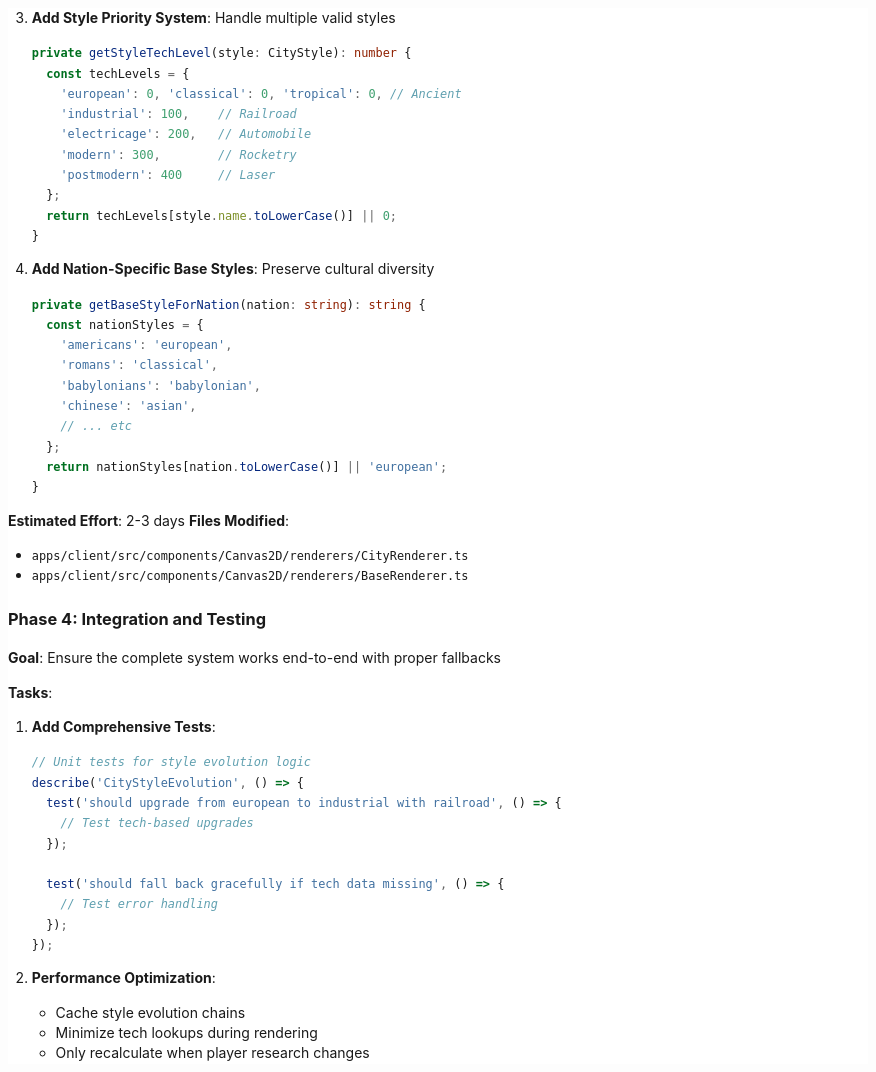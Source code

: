 3. **Add Style Priority System**: Handle multiple valid styles
   ```typescript
   private getStyleTechLevel(style: CityStyle): number {
     const techLevels = {
       'european': 0, 'classical': 0, 'tropical': 0, // Ancient
       'industrial': 100,    // Railroad
       'electricage': 200,   // Automobile  
       'modern': 300,        // Rocketry
       'postmodern': 400     // Laser
     };
     return techLevels[style.name.toLowerCase()] || 0;
   }
   ```

4. **Add Nation-Specific Base Styles**: Preserve cultural diversity
   ```typescript
   private getBaseStyleForNation(nation: string): string {
     const nationStyles = {
       'americans': 'european',
       'romans': 'classical', 
       'babylonians': 'babylonian',
       'chinese': 'asian',
       // ... etc
     };
     return nationStyles[nation.toLowerCase()] || 'european';
   }
   ```

**Estimated Effort**: 2-3 days
**Files Modified**:
- `apps/client/src/components/Canvas2D/renderers/CityRenderer.ts`
- `apps/client/src/components/Canvas2D/renderers/BaseRenderer.ts`

### Phase 4: Integration and Testing

**Goal**: Ensure the complete system works end-to-end with proper fallbacks

**Tasks**:
1. **Add Comprehensive Tests**:
   ```typescript
   // Unit tests for style evolution logic
   describe('CityStyleEvolution', () => {
     test('should upgrade from european to industrial with railroad', () => {
       // Test tech-based upgrades
     });
     
     test('should fall back gracefully if tech data missing', () => {
       // Test error handling
     });
   });
   ```

2. **Performance Optimization**:
   - Cache style evolution chains
   - Minimize tech lookups during rendering
   - Only recalculate when player research changes
